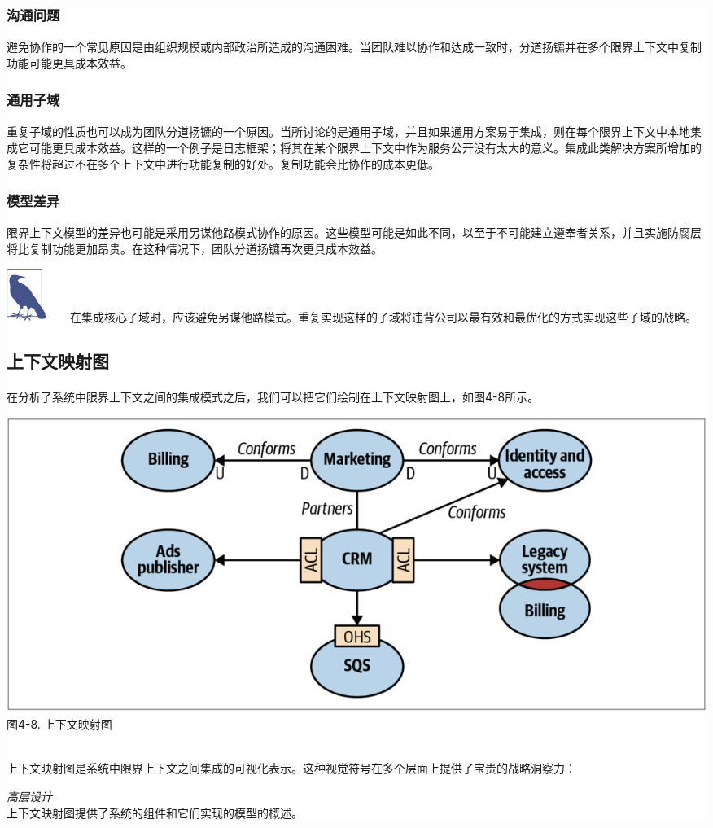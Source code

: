 ### 沟通问题
避免协作的一个常见原因是由组织规模或内部政治所造成的沟通困难。当团队难以协作和达成一致时，分道扬镳并在多个限界上下文中复制功能可能更具成本效益。

### 通用子域
重复子域的性质也可以成为团队分道扬镳的一个原因。当所讨论的是通用子域，并且如果通用方案易于集成，则在每个限界上下文中本地集成它可能更具成本效益。这样的一个例子是日志框架；将其在某个限界上下文中作为服务公开没有太大的意义。集成此类解决方案所增加的复杂性将超过不在多个上下文中进行功能复制的好处。复制功能会比协作的成本更低。

### 模型差异
限界上下文模型的差异也可能是采用另谋他路模式协作的原因。这些模型可能是如此不同，以至于不可能建立遵奉者关系，并且实施防腐层将比复制功能更加昂贵。在这种情况下，团队分道扬镳再次更具成本效益。

<img src=images/general-note.png width=50 />&emsp;&emsp;在集成核心子域时，应该避免另谋他路模式。重复实现这样的子域将违背公司以最有效和最优化的方式实现这些子域的战略。

## 上下文映射图
在分析了系统中限界上下文之间的集成模式之后，我们可以把它们绘制在上下文映射图上，如图4-8所示。

<img src=images/figure4-8.png />
图4-8. 上下文映射图 <br><br>

上下文映射图是系统中限界上下文之间集成的可视化表示。这种视觉符号在多个层面上提供了宝贵的战略洞察力：

*高层设计* <br>
上下文映射图提供了系统的组件和它们实现的模型的概述。
